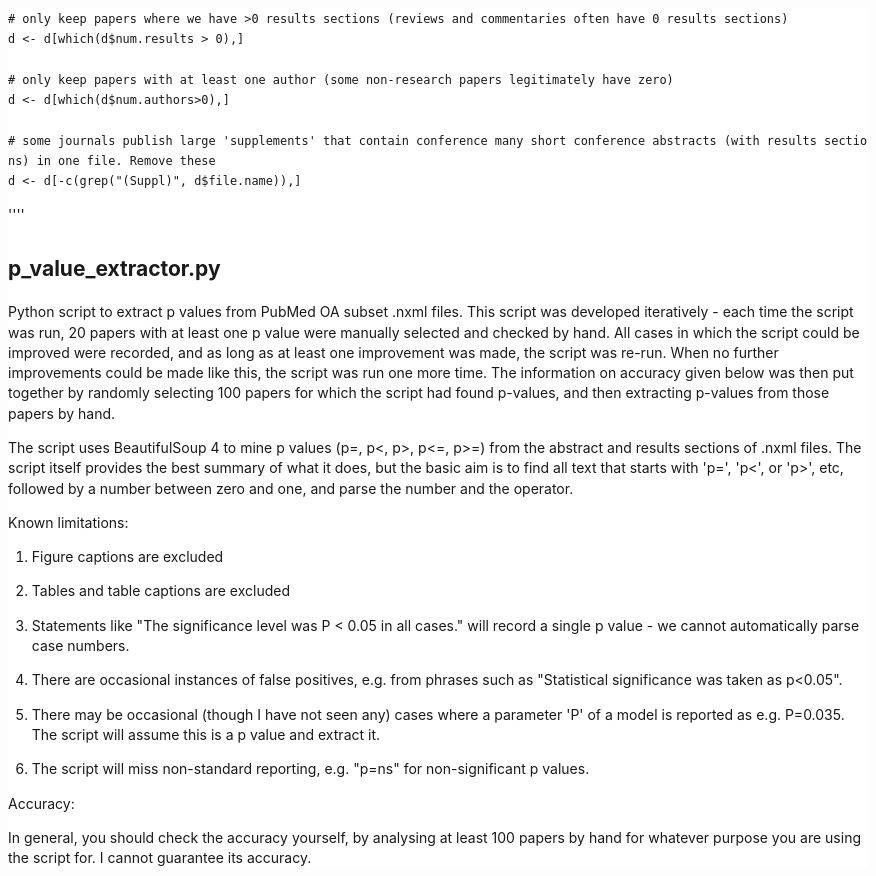     # only keep papers where we have >0 results sections (reviews and commentaries often have 0 results sections)
    d <- d[which(d$num.results > 0),]

    # only keep papers with at least one author (some non-research papers legitimately have zero)
    d <- d[which(d$num.authors>0),]

    # some journals publish large 'supplements' that contain conference many short conference abstracts (with results sections) in one file. Remove these
    d <- d[-c(grep("(Suppl)", d$file.name)),]

''''

p_value_extractor.py
--------------------

Python script to extract p values from PubMed OA subset .nxml files. This script was developed iteratively - each time the script was run, 20 papers with at least one p value were manually selected and checked by hand. All cases in which the script could be improved were recorded, and as long as at least one improvement was made, the script was re-run. When no further improvements could be made like this, the script was run one more time. The information on accuracy given below was then put together by randomly selecting 100 papers for which the script had found p-values, and then extracting p-values from those papers by hand.

The script uses BeautifulSoup 4 to mine p values (p=, p<, p>, p<=, p>=) from the abstract and results sections of .nxml files. The script itself provides the best summary of what it does, but the basic aim is to find all text that starts with 'p=', 'p<', or 'p>', etc, followed by a number between zero and one, and parse the number and the operator.

Known limitations:

1. Figure captions are excluded

2. Tables and table captions are excluded

3. Statements like "The significance level was P < 0.05 in all cases." will record a single p value - we cannot automatically parse case numbers.

4. There are occasional instances of false positives, e.g. from phrases such as "Statistical significance was taken as p<0.05".

5. There may be occasional (though I have not seen any) cases where a parameter 'P' of a model is reported as e.g. P=0.035. The script will assume this is a p value and extract it.

6. The script will miss non-standard reporting, e.g. "p=ns" for non-significant p values.

Accuracy:

In general, you should check the accuracy yourself, by analysing at least 100 papers by hand for whatever purpose you are using the script for. I cannot guarantee its accuracy.
